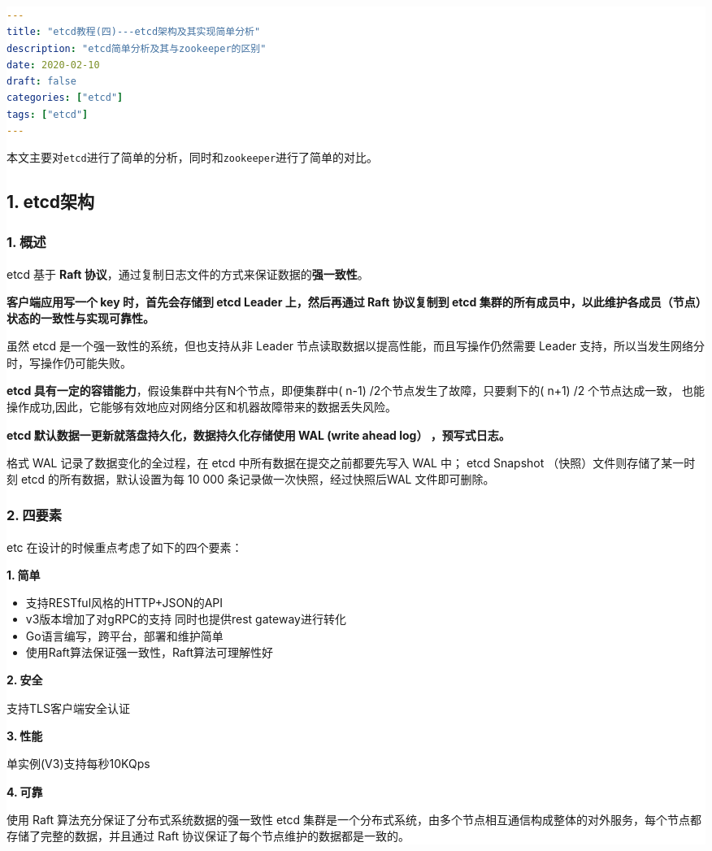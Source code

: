 ```yaml
---
title: "etcd教程(四)---etcd架构及其实现简单分析"
description: "etcd简单分析及其与zookeeper的区别"
date: 2020-02-10
draft: false
categories: ["etcd"]
tags: ["etcd"]
---
```


本文主要对`etcd`进行了简单的分析，同时和`zookeeper`进行了简单的对比。



## 1. etcd架构

### 1. 概述

etcd 基于 **Raft 协议**，通过复制日志文件的方式来保证数据的**强一致性**。

**客户端应用写一个 key 时，首先会存储到 etcd Leader 上，然后再通过 Raft 协议复制到 etcd 集群的所有成员中，以此维护各成员（节点）状态的一致性与实现可靠性。**

虽然 etcd 是一个强一致性的系统，但也支持从非 Leader 节点读取数据以提高性能，而且写操作仍然需要 Leader 支持，所以当发生网络分时，写操作仍可能失败。

**etcd 具有一定的容错能力**，假设集群中共有N个节点，即便集群中( n-1) /2个节点发生了故障，只要剩下的( n+1) /2 个节点达成一致， 也能操作成功,因此，它能够有效地应对网络分区和机器故障带来的数据丢失风险。

**etcd 默认数据一更新就落盘持久化，数据持久化存储使用 WAL (write ahead log） ，预写式日志。**

格式 WAL 记录了数据变化的全过程，在 etcd 中所有数据在提交之前都要先写入 WAL 中； etcd Snapshot （快照）文件则存储了某一时刻 etcd 的所有数据，默认设置为每 10 000 条记录做一次快照，经过快照后WAL 文件即可删除。

### 2. 四要素

etc 在设计的时候重点考虑了如下的四个要素：

**1. 简单**

* 支持RESTful风格的HTTP+JSON的API
* v3版本增加了对gRPC的支持 同时也提供rest gateway进行转化
* Go语言编写，跨平台，部署和维护简单
* 使用Raft算法保证强一致性，Raft算法可理解性好

**2. 安全**

支持TLS客户端安全认证

**3. 性能**

单实例(V3)支持每秒10KQps

**4. 可靠**

使用 Raft 算法充分保证了分布式系统数据的强一致性 etcd 集群是一个分布式系统，由多个节点相互通信构成整体的对外服务，每个节点都存储了完整的数据，并且通过 Raft 协议保证了每个节点维护的数据都是一致的。



